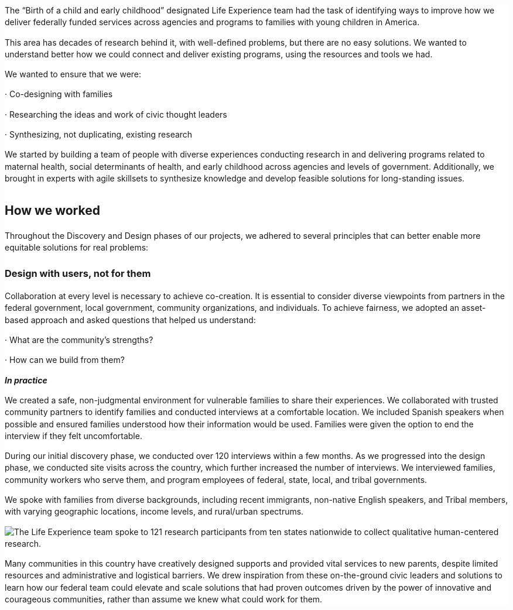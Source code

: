 The “Birth of a child and early childhood” designated Life Experience team had the task of identifying ways to improve how we deliver federally funded services across agencies and programs to families with young children in America.

This area has decades of research behind it, with well-defined problems, but there are no easy solutions. We wanted to understand better how we could connect and deliver existing programs, using the resources and tools we had.

We wanted to ensure that we were:

· Co-designing with families

· Researching the ideas and work of civic thought leaders

· Synthesizing, not duplicating, existing research

We started by building a team of people with diverse experiences conducting research in and delivering programs related to maternal health, social determinants of health, and early childhood across agencies and levels of government. Additionally, we brought in experts with agile skillsets to synthesize knowledge and develop feasible solutions for long-standing issues.

## How we worked

Throughout the Discovery and Design phases of our projects, we adhered to several principles that can better enable more equitable solutions for real problems:

### Design with users, not for them

Collaboration at every level is necessary to achieve co-creation. It is essential to consider diverse viewpoints from partners in the federal government, local government, community organizations, and individuals. To achieve fairness, we adopted an asset-based approach and asked questions that helped us understand:

· What are the community’s strengths?

· How can we build from them?

**_In practice_**

We created a safe, non-judgmental environment for vulnerable families to share their experiences. We collaborated with trusted community partners to identify families and conducted interviews at a comfortable location. We included Spanish speakers when possible and ensured families understood how their information would be used. Families were given the option to end the interview if they felt uncomfortable.

During our initial discovery phase, we conducted over 120 interviews within a few months. As we progressed into the design phase, we conducted site visits across the country, which further increased the number of interviews. We interviewed families, community workers who serve them, and program employees of federal, state, local, and tribal governments.

We spoke with families from diverse backgrounds, including recent immigrants, non-native English speakers, and Tribal members, with varying geographic locations, income levels, and rural/urban spectrums.

![The Life Experience team spoke to 121 research participants from ten states nationwide to collect qualitative human-centered research.](2023-10-17-solutions-by-families-for-families-img/Zm5xhw.png)

Many communities in this country have creatively designed supports and provided vital services to new parents, despite limited resources and administrative and logistical barriers. We drew inspiration from these on-the-ground civic leaders and solutions to learn how our federal team could elevate and scale solutions that had proven outcomes driven by the power of innovative and courageous communities, rather than assume we knew what could work for them.
